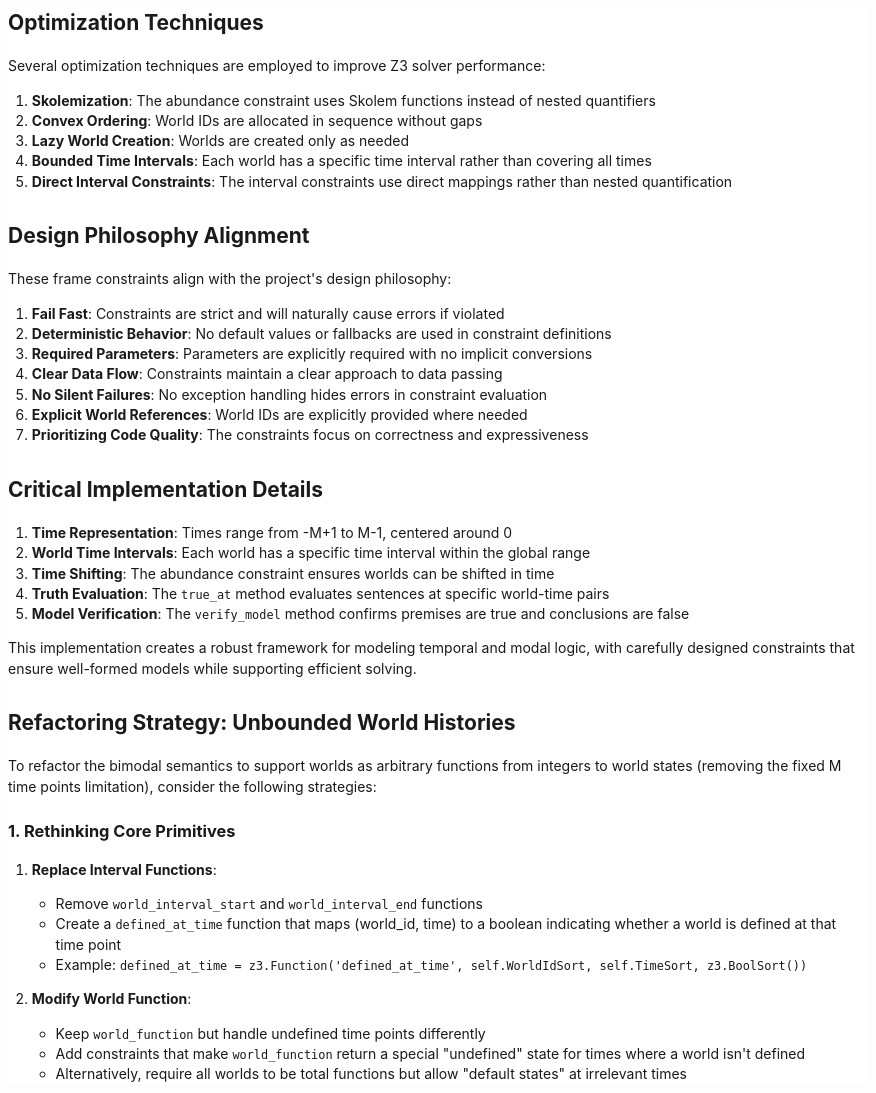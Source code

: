 ## Optimization Techniques

Several optimization techniques are employed to improve Z3 solver performance:

1. **Skolemization**: The abundance constraint uses Skolem functions instead of nested quantifiers
2. **Convex Ordering**: World IDs are allocated in sequence without gaps
3. **Lazy World Creation**: Worlds are created only as needed
4. **Bounded Time Intervals**: Each world has a specific time interval rather than covering all times
5. **Direct Interval Constraints**: The interval constraints use direct mappings rather than nested quantification

## Design Philosophy Alignment

These frame constraints align with the project's design philosophy:

1. **Fail Fast**: Constraints are strict and will naturally cause errors if violated
2. **Deterministic Behavior**: No default values or fallbacks are used in constraint definitions
3. **Required Parameters**: Parameters are explicitly required with no implicit conversions
4. **Clear Data Flow**: Constraints maintain a clear approach to data passing
5. **No Silent Failures**: No exception handling hides errors in constraint evaluation
6. **Explicit World References**: World IDs are explicitly provided where needed
7. **Prioritizing Code Quality**: The constraints focus on correctness and expressiveness

## Critical Implementation Details

1. **Time Representation**: Times range from -M+1 to M-1, centered around 0
2. **World Time Intervals**: Each world has a specific time interval within the global range
3. **Time Shifting**: The abundance constraint ensures worlds can be shifted in time
4. **Truth Evaluation**: The `true_at` method evaluates sentences at specific world-time pairs
5. **Model Verification**: The `verify_model` method confirms premises are true and conclusions are false

This implementation creates a robust framework for modeling temporal and modal logic, with carefully designed constraints that ensure well-formed models while supporting efficient solving.

## Refactoring Strategy: Unbounded World Histories

To refactor the bimodal semantics to support worlds as arbitrary functions from integers to world states (removing the fixed M time points limitation), consider the following strategies:

### 1. Rethinking Core Primitives

1. **Replace Interval Functions**: 
   - Remove `world_interval_start` and `world_interval_end` functions
   - Create a `defined_at_time` function that maps (world_id, time) to a boolean indicating whether a world is defined at that time point
   - Example: `defined_at_time = z3.Function('defined_at_time', self.WorldIdSort, self.TimeSort, z3.BoolSort())`

2. **Modify World Function**:
   - Keep `world_function` but handle undefined time points differently
   - Add constraints that make `world_function` return a special "undefined" state for times where a world isn't defined
   - Alternatively, require all worlds to be total functions but allow "default states" at irrelevant times
